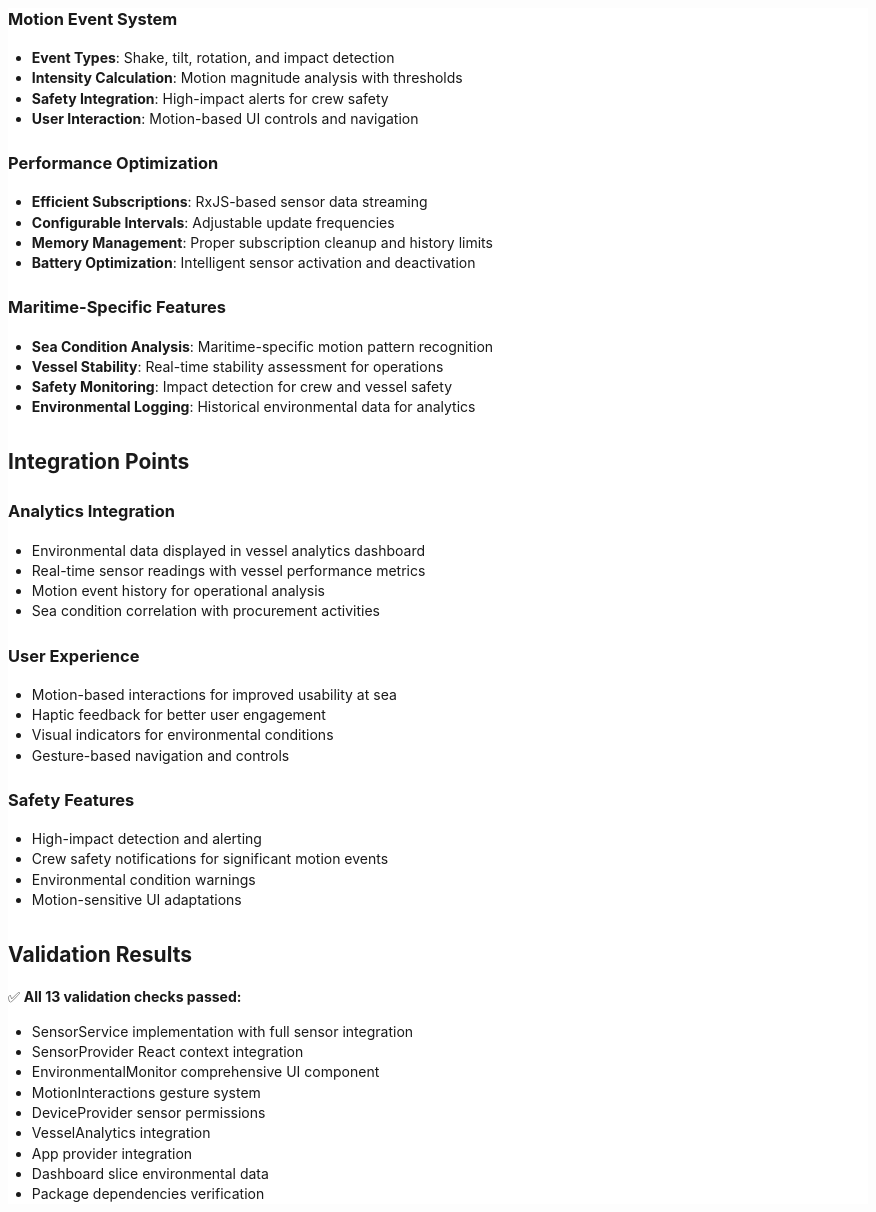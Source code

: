 ### Motion Event System
- **Event Types**: Shake, tilt, rotation, and impact detection
- **Intensity Calculation**: Motion magnitude analysis with thresholds
- **Safety Integration**: High-impact alerts for crew safety
- **User Interaction**: Motion-based UI controls and navigation

### Performance Optimization
- **Efficient Subscriptions**: RxJS-based sensor data streaming
- **Configurable Intervals**: Adjustable update frequencies
- **Memory Management**: Proper subscription cleanup and history limits
- **Battery Optimization**: Intelligent sensor activation and deactivation

### Maritime-Specific Features
- **Sea Condition Analysis**: Maritime-specific motion pattern recognition
- **Vessel Stability**: Real-time stability assessment for operations
- **Safety Monitoring**: Impact detection for crew and vessel safety
- **Environmental Logging**: Historical environmental data for analytics

## Integration Points

### Analytics Integration
- Environmental data displayed in vessel analytics dashboard
- Real-time sensor readings with vessel performance metrics
- Motion event history for operational analysis
- Sea condition correlation with procurement activities

### User Experience
- Motion-based interactions for improved usability at sea
- Haptic feedback for better user engagement
- Visual indicators for environmental conditions
- Gesture-based navigation and controls

### Safety Features
- High-impact detection and alerting
- Crew safety notifications for significant motion events
- Environmental condition warnings
- Motion-sensitive UI adaptations

## Validation Results
✅ **All 13 validation checks passed:**
- SensorService implementation with full sensor integration
- SensorProvider React context integration
- EnvironmentalMonitor comprehensive UI component
- MotionInteractions gesture system
- DeviceProvider sensor permissions
- VesselAnalytics integration
- App provider integration
- Dashboard slice environmental data
- Package dependencies verification
